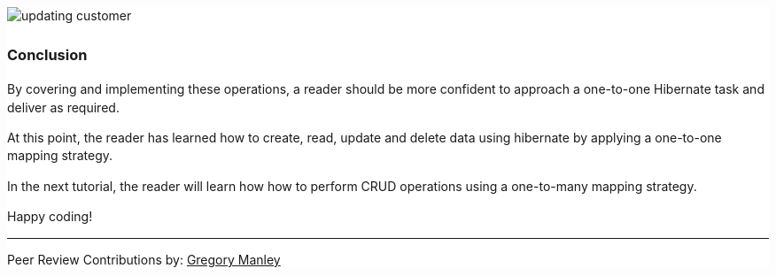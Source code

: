 ![updating customer](/engineering-education/hibernate-one-to-one-mapping/updating-customer.png)

### Conclusion
By covering and implementing these operations, a reader should be more confident to approach a one-to-one Hibernate task and deliver as required. 

At this point, the reader has learned how to create, read, update and delete data using hibernate by applying a one-to-one mapping strategy. 

In the next tutorial, the reader will learn how how to perform CRUD operations using a one-to-many mapping strategy.     

Happy coding!

---
Peer Review Contributions by: [Gregory Manley](/engineering-education/authors/gregory-manley/)
